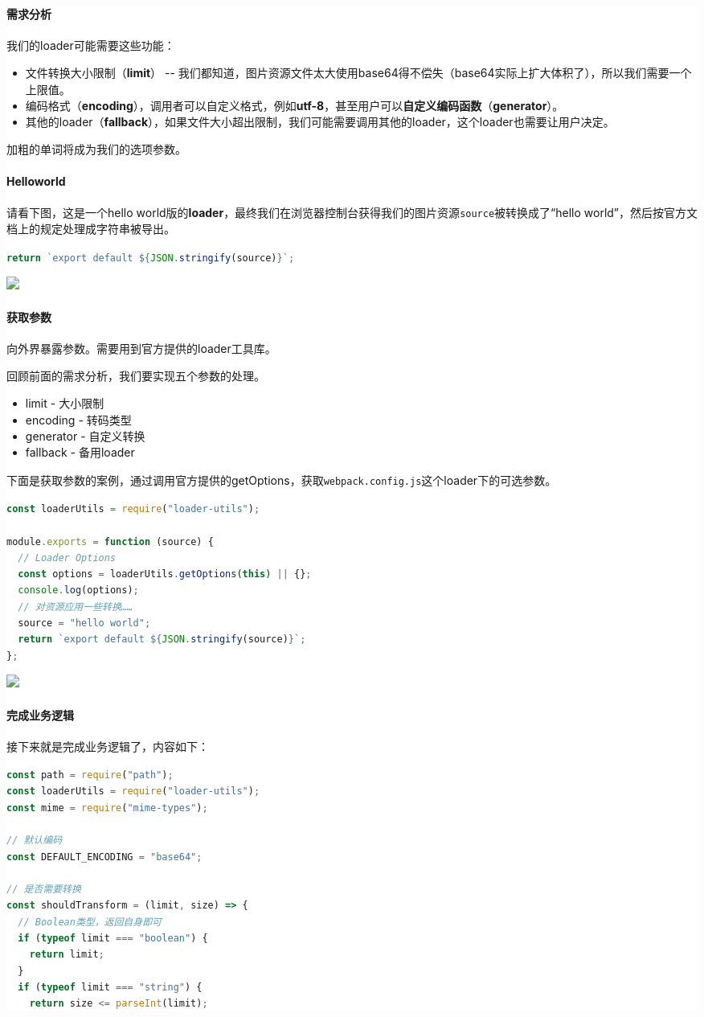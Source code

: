 #### 需求分析

我们的loader可能需要这些功能：

- 文件转换大小限制（**limit**） -- 我们都知道，图片资源文件太大使用base64得不偿失（base64实际上扩大体积了），所以我们需要一个上限值。
- 编码格式（**encoding**），调用者可以自定义格式，例如**utf-8**，甚至用户可以**自定义编码函数**（**generator**）。
- 其他的loader（**fallback**），如果文件大小超出限制，我们可能需要调用其他的loader，这个loader也需要让用户决定。

加粗的单词将成为我们的选项参数。

#### Helloworld

请看下图，这是一个hello world版的**loader**，最终我们在浏览器控制台获得我们的图片资源`source`被转换成了“hello world”，然后按官方文档上的规定处理成字符串被导出。

  ```javascript
return `export default ${JSON.stringify(source)}`;
  ```

![](http://cdn.yuzzl.top/blog/20201105215106.png)

#### 获取参数

向外界暴露参数。需要用到官方提供的loader工具库。

回顾前面的需求分析，我们要实现五个参数的处理。

- limit - 大小限制
- encoding - 转码类型
- generator - 自定义转换
- fallback - 备用loader

下面是获取参数的案例，通过调用官方提供的getOptions，获取`webpack.config.js`这个loader下的可选参数。

```javascript
const loaderUtils = require("loader-utils");

module.exports = function (source) {
  // Loader Options
  const options = loaderUtils.getOptions(this) || {};
  console.log(options);
  // 对资源应用一些转换……
  source = "hello world";
  return `export default ${JSON.stringify(source)}`;
};
```

![](http://cdn.yuzzl.top/blog/20201103204340.png)

#### 完成业务逻辑

接下来就是完成业务逻辑了，内容如下：

```javascript
const path = require("path");
const loaderUtils = require("loader-utils");
const mime = require("mime-types");

// 默认编码
const DEFAULT_ENCODING = "base64";

// 是否需要转换
const shouldTransform = (limit, size) => {
  // Boolean类型，返回自身即可
  if (typeof limit === "boolean") {
    return limit;
  }
  if (typeof limit === "string") {
    return size <= parseInt(limit);
```